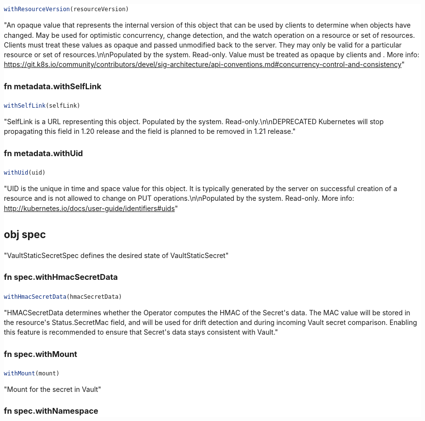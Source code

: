 ```ts
withResourceVersion(resourceVersion)
```

"An opaque value that represents the internal version of this object that can be used by clients to determine when objects have changed. May be used for optimistic concurrency, change detection, and the watch operation on a resource or set of resources. Clients must treat these values as opaque and passed unmodified back to the server. They may only be valid for a particular resource or set of resources.\n\nPopulated by the system. Read-only. Value must be treated as opaque by clients and . More info: https://git.k8s.io/community/contributors/devel/sig-architecture/api-conventions.md#concurrency-control-and-consistency"

### fn metadata.withSelfLink

```ts
withSelfLink(selfLink)
```

"SelfLink is a URL representing this object. Populated by the system. Read-only.\n\nDEPRECATED Kubernetes will stop propagating this field in 1.20 release and the field is planned to be removed in 1.21 release."

### fn metadata.withUid

```ts
withUid(uid)
```

"UID is the unique in time and space value for this object. It is typically generated by the server on successful creation of a resource and is not allowed to change on PUT operations.\n\nPopulated by the system. Read-only. More info: http://kubernetes.io/docs/user-guide/identifiers#uids"

## obj spec

"VaultStaticSecretSpec defines the desired state of VaultStaticSecret"

### fn spec.withHmacSecretData

```ts
withHmacSecretData(hmacSecretData)
```

"HMACSecretData determines whether the Operator computes the HMAC of the Secret's data. The MAC value will be stored in the resource's Status.SecretMac field, and will be used for drift detection and during incoming Vault secret comparison. Enabling this feature is recommended to ensure that Secret's data stays consistent with Vault."

### fn spec.withMount

```ts
withMount(mount)
```

"Mount for the secret in Vault"

### fn spec.withNamespace
